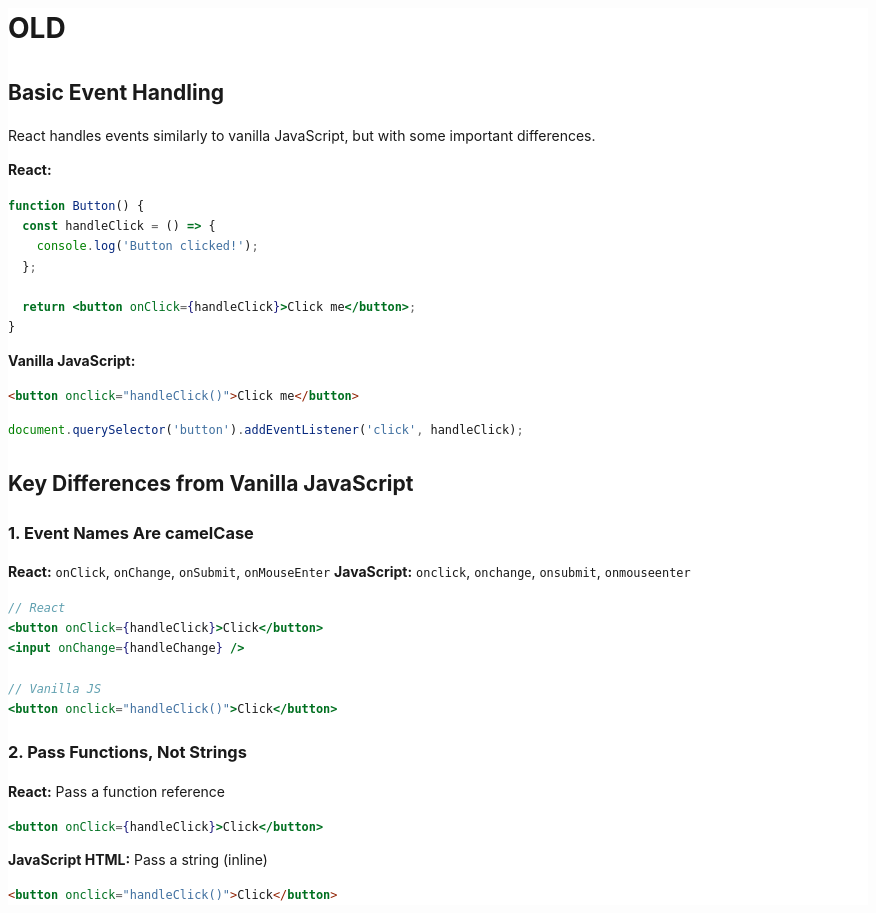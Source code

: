 

# OLD

## Basic Event Handling

React handles events similarly to vanilla JavaScript, but with some important differences.

**React:**
```jsx
function Button() {
  const handleClick = () => {
    console.log('Button clicked!');
  };

  return <button onClick={handleClick}>Click me</button>;
}
```

**Vanilla JavaScript:**
```html
<button onclick="handleClick()">Click me</button>
```
```javascript
document.querySelector('button').addEventListener('click', handleClick);
```

## Key Differences from Vanilla JavaScript

### 1. Event Names Are camelCase

**React:** `onClick`, `onChange`, `onSubmit`, `onMouseEnter`
**JavaScript:** `onclick`, `onchange`, `onsubmit`, `onmouseenter`

```jsx
// React
<button onClick={handleClick}>Click</button>
<input onChange={handleChange} />

// Vanilla JS
<button onclick="handleClick()">Click</button>
```

### 2. Pass Functions, Not Strings

**React:** Pass a function reference
```jsx
<button onClick={handleClick}>Click</button>
```

**JavaScript HTML:** Pass a string (inline)
```html
<button onclick="handleClick()">Click</button>
```
